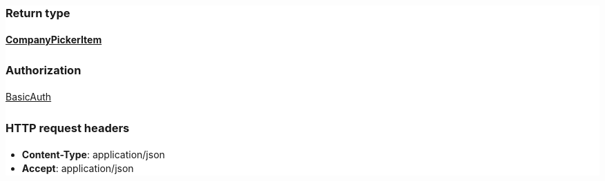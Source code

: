 ### Return type

[**CompanyPickerItem**](CompanyPickerItem.md)

### Authorization

[BasicAuth](../README.md#BasicAuth)

### HTTP request headers

 - **Content-Type**: application/json
 - **Accept**: application/json



